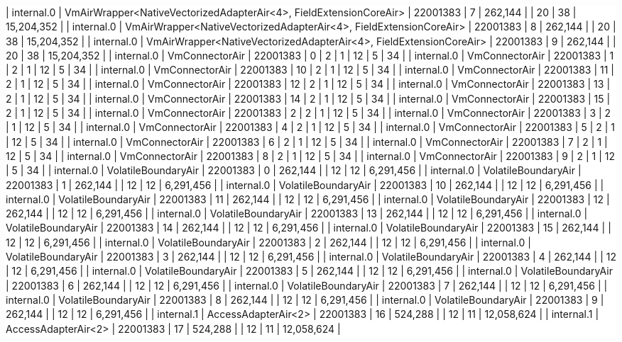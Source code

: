 | internal.0 | VmAirWrapper<NativeVectorizedAdapterAir<4>, FieldExtensionCoreAir> | 22001383 | 7 | 262,144 |  | 20 | 38 | 15,204,352 | 
| internal.0 | VmAirWrapper<NativeVectorizedAdapterAir<4>, FieldExtensionCoreAir> | 22001383 | 8 | 262,144 |  | 20 | 38 | 15,204,352 | 
| internal.0 | VmAirWrapper<NativeVectorizedAdapterAir<4>, FieldExtensionCoreAir> | 22001383 | 9 | 262,144 |  | 20 | 38 | 15,204,352 | 
| internal.0 | VmConnectorAir | 22001383 | 0 | 2 | 1 | 12 | 5 | 34 | 
| internal.0 | VmConnectorAir | 22001383 | 1 | 2 | 1 | 12 | 5 | 34 | 
| internal.0 | VmConnectorAir | 22001383 | 10 | 2 | 1 | 12 | 5 | 34 | 
| internal.0 | VmConnectorAir | 22001383 | 11 | 2 | 1 | 12 | 5 | 34 | 
| internal.0 | VmConnectorAir | 22001383 | 12 | 2 | 1 | 12 | 5 | 34 | 
| internal.0 | VmConnectorAir | 22001383 | 13 | 2 | 1 | 12 | 5 | 34 | 
| internal.0 | VmConnectorAir | 22001383 | 14 | 2 | 1 | 12 | 5 | 34 | 
| internal.0 | VmConnectorAir | 22001383 | 15 | 2 | 1 | 12 | 5 | 34 | 
| internal.0 | VmConnectorAir | 22001383 | 2 | 2 | 1 | 12 | 5 | 34 | 
| internal.0 | VmConnectorAir | 22001383 | 3 | 2 | 1 | 12 | 5 | 34 | 
| internal.0 | VmConnectorAir | 22001383 | 4 | 2 | 1 | 12 | 5 | 34 | 
| internal.0 | VmConnectorAir | 22001383 | 5 | 2 | 1 | 12 | 5 | 34 | 
| internal.0 | VmConnectorAir | 22001383 | 6 | 2 | 1 | 12 | 5 | 34 | 
| internal.0 | VmConnectorAir | 22001383 | 7 | 2 | 1 | 12 | 5 | 34 | 
| internal.0 | VmConnectorAir | 22001383 | 8 | 2 | 1 | 12 | 5 | 34 | 
| internal.0 | VmConnectorAir | 22001383 | 9 | 2 | 1 | 12 | 5 | 34 | 
| internal.0 | VolatileBoundaryAir | 22001383 | 0 | 262,144 |  | 12 | 12 | 6,291,456 | 
| internal.0 | VolatileBoundaryAir | 22001383 | 1 | 262,144 |  | 12 | 12 | 6,291,456 | 
| internal.0 | VolatileBoundaryAir | 22001383 | 10 | 262,144 |  | 12 | 12 | 6,291,456 | 
| internal.0 | VolatileBoundaryAir | 22001383 | 11 | 262,144 |  | 12 | 12 | 6,291,456 | 
| internal.0 | VolatileBoundaryAir | 22001383 | 12 | 262,144 |  | 12 | 12 | 6,291,456 | 
| internal.0 | VolatileBoundaryAir | 22001383 | 13 | 262,144 |  | 12 | 12 | 6,291,456 | 
| internal.0 | VolatileBoundaryAir | 22001383 | 14 | 262,144 |  | 12 | 12 | 6,291,456 | 
| internal.0 | VolatileBoundaryAir | 22001383 | 15 | 262,144 |  | 12 | 12 | 6,291,456 | 
| internal.0 | VolatileBoundaryAir | 22001383 | 2 | 262,144 |  | 12 | 12 | 6,291,456 | 
| internal.0 | VolatileBoundaryAir | 22001383 | 3 | 262,144 |  | 12 | 12 | 6,291,456 | 
| internal.0 | VolatileBoundaryAir | 22001383 | 4 | 262,144 |  | 12 | 12 | 6,291,456 | 
| internal.0 | VolatileBoundaryAir | 22001383 | 5 | 262,144 |  | 12 | 12 | 6,291,456 | 
| internal.0 | VolatileBoundaryAir | 22001383 | 6 | 262,144 |  | 12 | 12 | 6,291,456 | 
| internal.0 | VolatileBoundaryAir | 22001383 | 7 | 262,144 |  | 12 | 12 | 6,291,456 | 
| internal.0 | VolatileBoundaryAir | 22001383 | 8 | 262,144 |  | 12 | 12 | 6,291,456 | 
| internal.0 | VolatileBoundaryAir | 22001383 | 9 | 262,144 |  | 12 | 12 | 6,291,456 | 
| internal.1 | AccessAdapterAir<2> | 22001383 | 16 | 524,288 |  | 12 | 11 | 12,058,624 | 
| internal.1 | AccessAdapterAir<2> | 22001383 | 17 | 524,288 |  | 12 | 11 | 12,058,624 | 